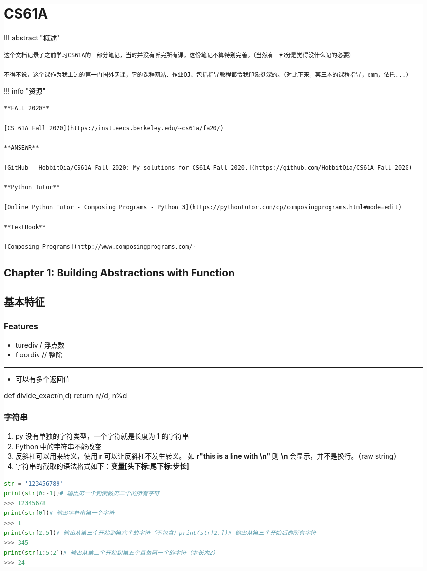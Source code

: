 # CS61A

!!! abstract "概述"

    这个文档记录了之前学习CS61A的一部分笔记，当时并没有听完所有课，这份笔记不算特别完善。（当然有一部分是觉得没什么记的必要）

    不得不说，这个课作为我上过的第一门国外网课，它的课程网站、作业OJ、包括指导教程都令我印象挺深的。（对比下来，某三本的课程指导，emm，依托...）

!!! info "资源"

    **FALL 2020**

    [CS 61A Fall 2020](https://inst.eecs.berkeley.edu/~cs61a/fa20/)
    
    **ANSEWR**
    
    [GitHub - HobbitQia/CS61A-Fall-2020: My solutions for CS61A Fall 2020.](https://github.com/HobbitQia/CS61A-Fall-2020)
    
    **Python Tutor**
    
    [Online Python Tutor - Composing Programs - Python 3](https://pythontutor.com/cp/composingprograms.html#mode=edit)
    
    **TextBook**
    
    [Composing Programs](http://www.composingprograms.com/)


## Chapter 1: Building Abstractions with Function

## 基本特征

### **Features**

- turediv   /     浮点数
- floordiv  //    整除

---

- 可以有多个返回值

def divide_exact(n,d)
return n//d, n%d

### 字符串

1. py 没有单独的字符类型，一个字符就是长度为 1 的字符串
2. Python 中的字符串不能改变
3. 反斜杠可以用来转义，使用 **r** 可以让反斜杠不发生转义。 如 **r"this is a line with \n"** 则 **\n** 会显示，并不是换行。（raw string）
4. 字符串的截取的语法格式如下：**变量[头下标:尾下标:步长]**

```python
str = '123456789'
print(str[0:-1])# 输出第一个到倒数第二个的所有字符
>>> 12345678
print(str[0])# 输出字符串第一个字符
>>> 1
print(str[2:5])# 输出从第三个开始到第六个的字符（不包含）print(str[2:])# 输出从第三个开始后的所有字符
>>> 345
print(str[1:5:2])# 输出从第二个开始到第五个且每隔一个的字符（步长为2）
>>> 24
```
